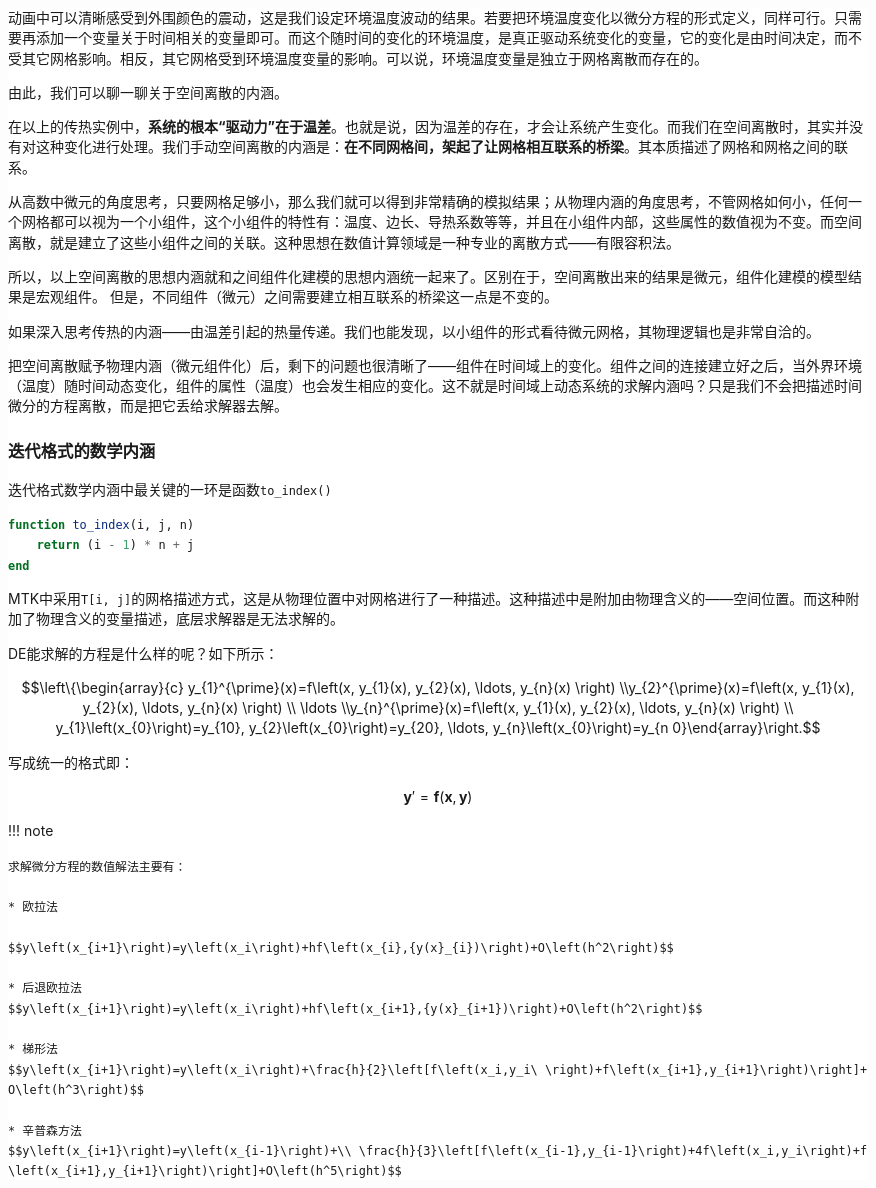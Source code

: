 动画中可以清晰感受到外围颜色的震动，这是我们设定环境温度波动的结果。若要把环境温度变化以微分方程的形式定义，同样可行。只需要再添加一个变量关于时间相关的变量即可。而这个随时间的变化的环境温度，是真正驱动系统变化的变量，它的变化是由时间决定，而不受其它网格影响。相反，其它网格受到环境温度变量的影响。可以说，环境温度变量是独立于网格离散而存在的。

由此，我们可以聊一聊关于空间离散的内涵。

在以上的传热实例中，**系统的根本“驱动力”在于温差**。也就是说，因为温差的存在，才会让系统产生变化。而我们在空间离散时，其实并没有对这种变化进行处理。我们手动空间离散的内涵是：**在不同网格间，架起了让网格相互联系的桥梁**。其本质描述了网格和网格之间的联系。

从高数中微元的角度思考，只要网格足够小，那么我们就可以得到非常精确的模拟结果；从物理内涵的角度思考，不管网格如何小，任何一个网格都可以视为一个小组件，这个小组件的特性有：温度、边长、导热系数等等，并且在小组件内部，这些属性的数值视为不变。而空间离散，就是建立了这些小组件之间的关联。这种思想在数值计算领域是一种专业的离散方式——有限容积法。

所以，以上空间离散的思想内涵就和之间组件化建模的思想内涵统一起来了。区别在于，空间离散出来的结果是微元，组件化建模的模型结果是宏观组件。
但是，不同组件（微元）之间需要建立相互联系的桥梁这一点是不变的。

如果深入思考传热的内涵——由温差引起的热量传递。我们也能发现，以小组件的形式看待微元网格，其物理逻辑也是非常自洽的。

把空间离散赋予物理内涵（微元组件化）后，剩下的问题也很清晰了——组件在时间域上的变化。组件之间的连接建立好之后，当外界环境（温度）随时间动态变化，组件的属性（温度）也会发生相应的变化。这不就是时间域上动态系统的求解内涵吗？只是我们不会把描述时间微分的方程离散，而是把它丢给求解器去解。

### 迭代格式的数学内涵

迭代格式数学内涵中最关键的一环是函数`to_index()`

```julia
function to_index(i, j, n)
    return (i - 1) * n + j
end
```

MTK中采用`T[i, j]`的网格描述方式，这是从物理位置中对网格进行了一种描述。这种描述中是附加由物理含义的——空间位置。而这种附加了物理含义的变量描述，底层求解器是无法求解的。

DE能求解的方程是什么样的呢？如下所示：

```math
\left\{\begin{array}{c}
y_{1}^{\prime}(x)=f\left(x, y_{1}(x), y_{2}(x), \ldots, y_{n}(x) \right) \\y_{2}^{\prime}(x)=f\left(x, y_{1}(x), y_{2}(x), \ldots, y_{n}(x) \right) \\ \ldots \\y_{n}^{\prime}(x)=f\left(x, y_{1}(x), y_{2}(x), \ldots, y_{n}(x) \right) \\ y_{1}\left(x_{0}\right)=y_{10}, y_{2}\left(x_{0}\right)=y_{20}, \ldots, y_{n}\left(x_{0}\right)=y_{n 0}\end{array}\right.
```

写成统一的格式即：

$$\mathbf{y}\prime=\mathbf{f}(\mathbf{x},\mathbf{y})$$

!!! note

    求解微分方程的数值解法主要有：

    * 欧拉法

    $$y\left(x_{i+1}\right)=y\left(x_i\right)+hf\left(x_{i},{y(x}_{i})\right)+O\left(h^2\right)$$

    * 后退欧拉法
    $$y\left(x_{i+1}\right)=y\left(x_i\right)+hf\left(x_{i+1},{y(x}_{i+1})\right)+O\left(h^2\right)$$

    * 梯形法
    $$y\left(x_{i+1}\right)=y\left(x_i\right)+\frac{h}{2}\left[f\left(x_i,y_i\ \right)+f\left(x_{i+1},y_{i+1}\right)\right]+O\left(h^3\right)$$

    * 辛普森方法
    $$y\left(x_{i+1}\right)=y\left(x_{i-1}\right)+\\ \frac{h}{3}\left[f\left(x_{i-1},y_{i-1}\right)+4f\left(x_i,y_i\right)+f\left(x_{i+1},y_{i+1}\right)\right]+O\left(h^5\right)$$
